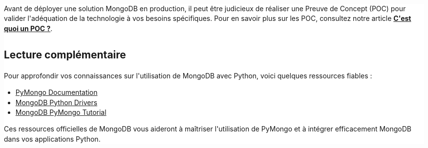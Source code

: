 Avant de déployer une solution MongoDB en production, il peut être judicieux de réaliser une Preuve de Concept (POC) pour valider l'adéquation de la technologie à vos besoins spécifiques. Pour en savoir plus sur les POC, consultez notre article [**C'est quoi un POC ?**](https://tim-tek.com/2020/11/29/cest-quoi-un-poc/).

## Lecture complémentaire

Pour approfondir vos connaissances sur l'utilisation de MongoDB avec Python, voici quelques ressources fiables :

- [PyMongo Documentation](https://pymongo.readthedocs.io/en/stable/)
- [MongoDB Python Drivers](https://www.mongodb.com/docs/drivers/python-drivers/)
- [MongoDB PyMongo Tutorial](https://www.mongodb.com/resources/languages/pymongo-tutorial)

Ces ressources officielles de MongoDB vous aideront à maîtriser l'utilisation de PyMongo et à intégrer efficacement MongoDB dans vos applications Python.
